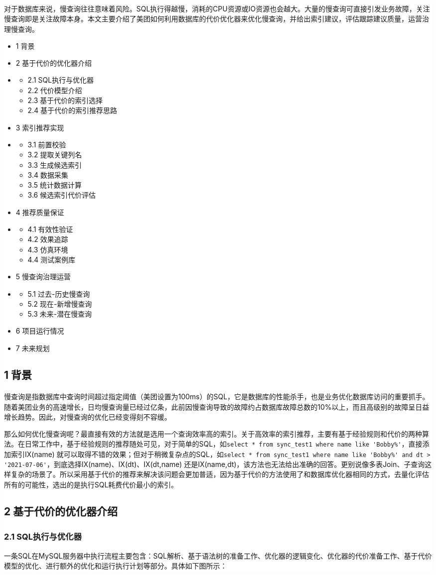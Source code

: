 对于数据库来说，慢查询往往意味着风险。SQL执行得越慢，消耗的CPU资源或IO资源也会越大。大量的慢查询可直接引发业务故障，关注慢查询即是关注故障本身。本文主要介绍了美团如何利用数据库的代价优化器来优化慢查询，并给出索引建议，评估跟踪建议质量，运营治理慢查询。

- 1 背景

- 2 基于代价的优化器介绍

- - 2.1 SQL执行与优化器
  - 2.2 代价模型介绍
  - 2.3 基于代价的索引选择
  - 2.4 基于代价的索引推荐思路

- 3 索引推荐实现

- - 3.1 前置校验
  - 3.2 提取关键列名
  - 3.3 生成候选索引
  - 3.4 数据采集
  - 3.5 统计数据计算
  - 3.6 候选索引代价评估

- 4 推荐质量保证

- - 4.1 有效性验证
  - 4.2 效果追踪
  - 4.3 仿真环境
  - 4.4 测试案例库

- 5 慢查询治理运营

- - 5.1 过去-历史慢查询
  - 5.2 现在-新增慢查询
  - 5.3 未来-潜在慢查询

- 6 项目运行情况

- 7 未来规划

## 1 背景

慢查询是指数据库中查询时间超过指定阈值（美团设置为100ms）的SQL，它是数据库的性能杀手，也是业务优化数据库访问的重要抓手。随着美团业务的高速增长，日均慢查询量已经过亿条，此前因慢查询导致的故障约占数据库故障总数的10%以上，而且高级别的故障呈日益增长趋势。因此，对慢查询的优化已经变得刻不容缓。

那么如何优化慢查询呢？最直接有效的方法就是选用一个查询效率高的索引。关于高效率的索引推荐，主要有基于经验规则和代价的两种算法。在日常工作中，基于经验规则的推荐随处可见，对于简单的SQL，如`select * from sync_test1 where name like 'Bobby%'`，直接添加索引IX(name) 就可以取得不错的效果；但对于稍微复杂点的SQL，如`select * from sync_test1 where name like 'Bobby%' and dt > '2021-07-06'`，到底选择IX(name)、IX(dt)、IX(dt,name) 还是IX(name,dt)，该方法也无法给出准确的回答。更别说像多表Join、子查询这样复杂的场景了。所以采用基于代价的推荐来解决该问题会更加普适，因为基于代价的方法使用了和数据库优化器相同的方式，去量化评估所有的可能性，选出的是执行SQL耗费代价最小的索引。

## 2 基于代价的优化器介绍

### 2.1 SQL执行与优化器

一条SQL在MySQL服务器中执行流程主要包含：SQL解析、基于语法树的准备工作、优化器的逻辑变化、优化器的代价准备工作、基于代价模型的优化、进行额外的优化和运行执行计划等部分。具体如下图所示：
